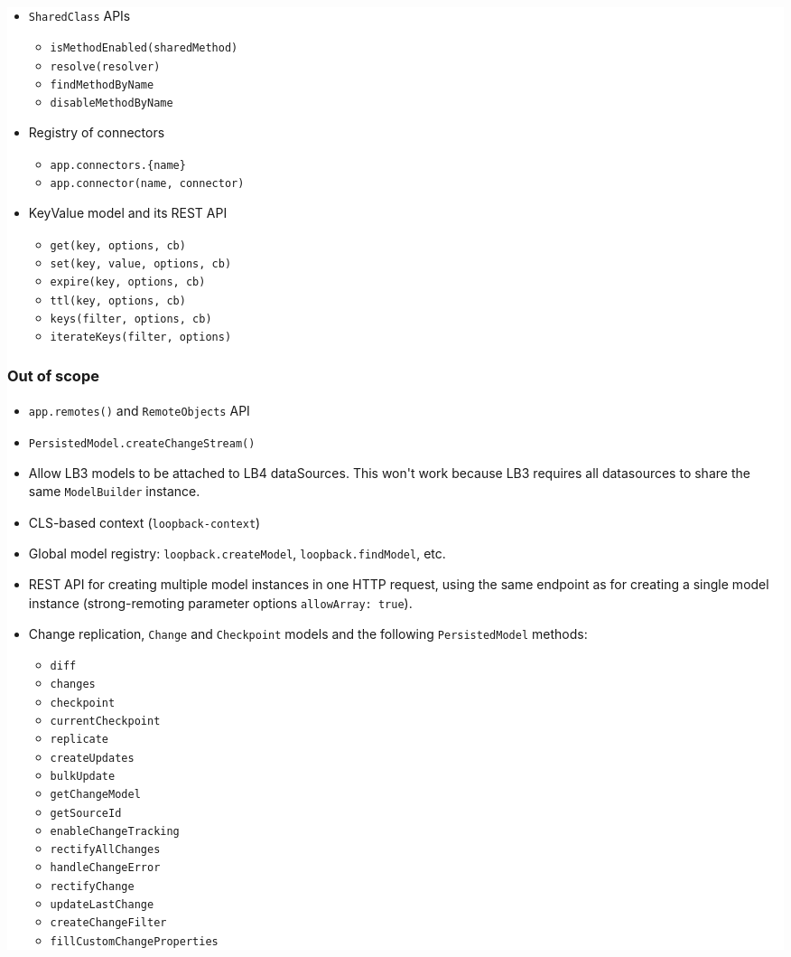 - `SharedClass` APIs

  - `isMethodEnabled(sharedMethod)`
  - `resolve(resolver)`
  - `findMethodByName`
  - `disableMethodByName`

- Registry of connectors

  - `app.connectors.{name}`
  - `app.connector(name, connector)`

- KeyValue model and its REST API

  - `get(key, options, cb)`
  - `set(key, value, options, cb)`
  - `expire(key, options, cb)`
  - `ttl(key, options, cb)`
  - `keys(filter, options, cb)`
  - `iterateKeys(filter, options)`

### Out of scope

- `app.remotes()` and `RemoteObjects` API

- `PersistedModel.createChangeStream()`

- Allow LB3 models to be attached to LB4 dataSources. This won't work because
  LB3 requires all datasources to share the same `ModelBuilder` instance.

- CLS-based context (`loopback-context`)

- Global model registry: `loopback.createModel`, `loopback.findModel`, etc.

- REST API for creating multiple model instances in one HTTP request, using the
  same endpoint as for creating a single model instance (strong-remoting
  parameter options `allowArray: true`).

- Change replication, `Change` and `Checkpoint` models and the following
  `PersistedModel` methods:

  - `diff`
  - `changes`
  - `checkpoint`
  - `currentCheckpoint`
  - `replicate`
  - `createUpdates`
  - `bulkUpdate`
  - `getChangeModel`
  - `getSourceId`
  - `enableChangeTracking`
  - `rectifyAllChanges`
  - `handleChangeError`
  - `rectifyChange`
  - `updateLastChange`
  - `createChangeFilter`
  - `fillCustomChangeProperties`
